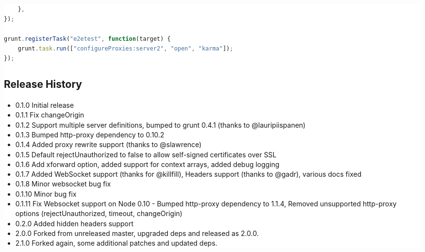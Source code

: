 ```js
    },
});

grunt.registerTask("e2etest", function(target) {
    grunt.task.run(["configureProxies:server2", "open", "karma"]);
});
```

## Release History

-   0.1.0 Initial release
-   0.1.1 Fix changeOrigin
-   0.1.2 Support multiple server definitions, bumped to grunt 0.4.1 (thanks to @lauripiispanen)
-   0.1.3 Bumped http-proxy dependency to 0.10.2
-   0.1.4 Added proxy rewrite support (thanks to @slawrence)
-   0.1.5 Default rejectUnauthorized to false to allow self-signed certificates over SSL
-   0.1.6 Add xforward option, added support for context arrays, added debug logging
-   0.1.7 Added WebSocket support (thanks for @killfill), Headers support (thanks to @gadr), various docs fixed
-   0.1.8 Minor websocket bug fix
-   0.1.10 Minor bug fix
-   0.1.11 Fix Websocket support on Node 0.10 - Bumped http-proxy dependency to 1.1.4, Removed unsupported http-proxy options (rejectUnauthorized, timeout, changeOrigin)
-   0.2.0 Added hidden headers support
-   2.0.0 Forked from unreleased master, upgraded deps and released as 2.0.0.
-   2.1.0 Forked again, some additional patches and updated deps.


[npm-image]: https://img.shields.io/npm/v/grunt-connect-proxy3.svg
[npm-url]: https://www.npmjs.com/package/grunt-connect-proxy3
[travis-image]: https://img.shields.io/travis/ext/grunt-connect-proxy/master.svg
[travis-url]: https://travis-ci.org/ext/grunt-connect-proxy